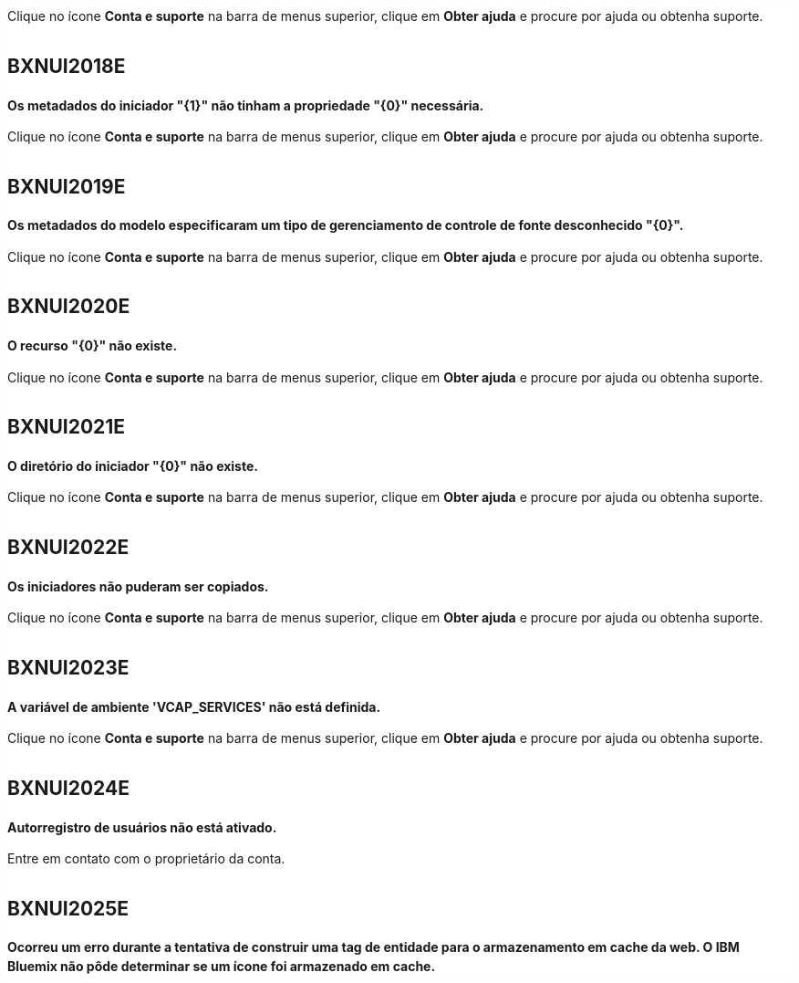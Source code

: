 Clique no ícone **Conta e suporte** na barra de menus superior, clique em **Obter ajuda** e procure por ajuda ou obtenha suporte.

## BXNUI2018E 
**Os metadados do iniciador "{1}" não tinham a propriedade "{0}" necessária.** 

Clique no ícone **Conta e suporte** na barra de menus superior, clique em **Obter ajuda** e procure por ajuda ou obtenha suporte.

## BXNUI2019E
**Os metadados do modelo especificaram um tipo de gerenciamento de controle de fonte desconhecido "{0}".** 

Clique no ícone **Conta e suporte** na barra de menus superior, clique em **Obter ajuda** e procure por ajuda ou obtenha suporte.

## BXNUI2020E 
**O recurso "{0}" não existe.** 

Clique no ícone **Conta e suporte** na barra de menus superior, clique em **Obter ajuda** e procure por ajuda ou obtenha suporte.

## BXNUI2021E
**O diretório do iniciador "{0}" não existe.**

Clique no ícone **Conta e suporte** na barra de menus superior, clique em **Obter ajuda** e procure por ajuda ou obtenha suporte.

## BXNUI2022E
**Os iniciadores não puderam ser copiados.**

Clique no ícone **Conta e suporte** na barra de menus superior, clique em **Obter ajuda** e procure por ajuda ou obtenha suporte.

## BXNUI2023E 
**A variável de ambiente 'VCAP_SERVICES' não está definida.** 

Clique no ícone **Conta e suporte** na barra de menus superior, clique em **Obter ajuda** e procure por ajuda ou obtenha suporte.

## BXNUI2024E
**Autorregistro de usuários não está ativado.**

Entre em contato com o proprietário da conta.

## BXNUI2025E 
**Ocorreu um erro durante a tentativa de construir uma tag de entidade para o armazenamento em cache da web. O IBM Bluemix não pôde determinar se um ícone foi armazenado em cache.** 
